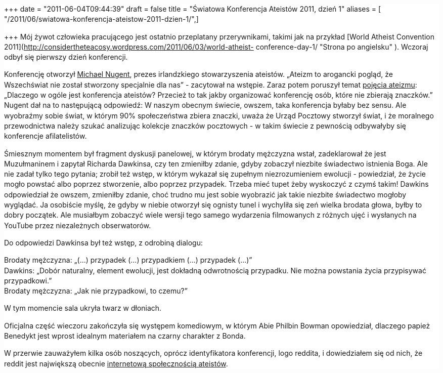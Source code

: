 +++
date = "2011-06-04T09:44:39"
draft = false
title = "Światowa Konferencja Ateistów 2011, dzień 1"
aliases = [ "/2011/06/swiatowa-konferencja-ateistow-2011-dzien-1/",]

+++
Mój żywot człowieka pracującego jest ostatnio przeplatany przerywnikami,
takimi jak na przykład [World Atheist Convention
2011](http://considertheteacosy.wordpress.com/2011/06/03/world-atheist-
conference-day-1/ "Strona po angielsku" ). Wczoraj odbył się pierwszy dzień
konferencji.

Konferencję otworzył [Michael Nugent](http://www.michaelnugent.com/ "Blog o
szczęściu i ateizmie" ), prezes irlandzkiego stowarzyszenia ateistów. „Ateizm
to arogancki pogląd, że Wszechświat nie został stworzony specjalnie dla nas” -
zacytował na wstępie. Zaraz potem poruszył temat [pojęcia
ateizmu](http://automaciej.jogger.pl/2009/05/20/pojecie-ateizmu/): „Dlaczego w
ogóle jest konferencja ateistów? Przecież to tak jakby organizować konferencję
osób, które nie zbierają znaczków.” Nugent dał na to następującą odpowiedź: W
naszym obecnym świecie, owszem, taka konferencja byłaby bez sensu. Ale
wyobraźmy sobie świat, w którym 90% społeczeństwa zbiera znaczki, uważa że
Urząd Pocztowy stworzył świat, i że moralnego przewodnictwa należy szukać
analizując kolekcje znaczków pocztowych - w takim świecie z pewnością
odbywałyby się konferencje afilatelistów.

Śmiesznym momentem był fragment dyskusji panelowej, w którym brodaty mężczyzna
wstał, zadeklarował że jest Muzułmaninem i zapytał Richarda Dawkinsa, czy ten
zmieniłby zdanie, gdyby zobaczył niezbite świadectwo istnienia Boga. Ale nie
zadał tylko tego pytania; zrobił też wstęp, w którym wykazał się zupełnym
niezrozumieniem ewolucji - powiedział, że życie mogło powstać albo poprzez
stworzenie, albo poprzez przypadek. Trzeba mieć tupet żeby wyskoczyć z czymś
takim! Dawkins odpowiedział że owszem, zmieniłby zdanie, choć trudno mu jest
sobie wyobrazić jak takie niezbite świadectwo mogłoby wyglądać. Ja osobiście
myślę, że gdyby w niebie otworzył się ognisty tunel i wychyliła się zeń wielka
brodata głowa, byłby to dobry początek. Ale musiałbym zobaczyć wiele wersji
tego samego wydarzenia filmowanych z różnych ujęć i wysłanych na YouTube przez
niezależnych obserwatorów.

Do odpowiedzi Dawkinsa był też wstęp, z odrobiną dialogu:

Brodaty mężczyzna: „(...) przypadek (...) przypadkiem (...) przypadek (...)”  
Dawkins: „Dobór naturalny, element ewolucji, jest dokładną odwrotnością
przypadku. Nie można powstania życia przypisywać przypadkowi.”  
Brodaty mężczyzna: „Jak nie przypadkowi, to czemu?”

W tym momencie sala ukryła twarz w dłoniach.

Oficjalna część wieczoru zakończyła się występem komediowym, w którym Abie
Philbin Bowman opowiedział, dlaczego papież Benedykt jest wprost idealnym
materiałem na czarny charakter z Bonda.

W przerwie zauważyłem kilka osób noszących, oprócz identyfikatora konferencji,
logo reddita, i dowiedziałem się od nich, że reddit jest największą obecnie
[internetową społecznością ateistów](http://www.reddit.com/r/atheism/ "Po
angielsku!" ).
